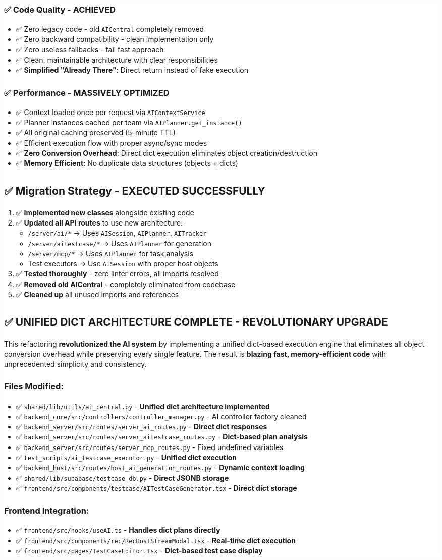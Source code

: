 ### ✅ **Code Quality - ACHIEVED**
- ✅ Zero legacy code - old `AICentral` completely removed
- ✅ Zero backward compatibility - clean implementation only
- ✅ Zero useless fallbacks - fail fast approach
- ✅ Clean, maintainable architecture with clear responsibilities
- ✅ **Simplified "Already There"**: Direct return instead of fake execution

### ✅ **Performance - MASSIVELY OPTIMIZED**
- ✅ Context loaded once per request via `AIContextService`
- ✅ Planner instances cached per team via `AIPlanner.get_instance()`
- ✅ All original caching preserved (5-minute TTL)
- ✅ Efficient execution flow with proper async/sync modes
- ✅ **Zero Conversion Overhead**: Direct dict execution eliminates object creation/destruction
- ✅ **Memory Efficient**: No duplicate data structures (objects + dicts)

## ✅ Migration Strategy - EXECUTED SUCCESSFULLY

1. ✅ **Implemented new classes** alongside existing code
2. ✅ **Updated all API routes** to use new architecture:
   - `/server/ai/*` → Uses `AISession`, `AIPlanner`, `AITracker`
   - `/server/aitestcase/*` → Uses `AIPlanner` for generation
   - `/server/mcp/*` → Uses `AIPlanner` for task analysis
   - Test executors → Use `AISession` with proper host objects
3. ✅ **Tested thoroughly** - zero linter errors, all imports resolved
4. ✅ **Removed old AICentral** - completely eliminated from codebase
5. ✅ **Cleaned up** all unused imports and references

## ✅ UNIFIED DICT ARCHITECTURE COMPLETE - REVOLUTIONARY UPGRADE

This refactoring **revolutionized the AI system** by implementing a unified dict-based execution engine that eliminates all object conversion overhead while preserving every single feature. The result is **blazing fast, memory-efficient code** with unprecedented simplicity and consistency.

### Files Modified:
- ✅ `shared/lib/utils/ai_central.py` - **Unified dict architecture implemented**
- ✅ `backend_core/src/controllers/controller_manager.py` - AI controller factory cleaned
- ✅ `backend_server/src/routes/server_ai_routes.py` - **Direct dict responses**
- ✅ `backend_server/src/routes/server_aitestcase_routes.py` - **Dict-based plan analysis**
- ✅ `backend_server/src/routes/server_mcp_routes.py` - Fixed undefined variables
- ✅ `test_scripts/ai_testcase_executor.py` - **Unified dict execution**
- ✅ `backend_host/src/routes/host_ai_generation_routes.py` - **Dynamic context loading**
- ✅ `shared/lib/supabase/testcase_db.py` - **Direct JSONB storage**
- ✅ `frontend/src/components/testcase/AITestCaseGenerator.tsx` - **Direct dict storage**

### Frontend Integration:
- ✅ `frontend/src/hooks/useAI.ts` - **Handles dict plans directly**
- ✅ `frontend/src/components/rec/RecHostStreamModal.tsx` - **Real-time dict execution**
- ✅ `frontend/src/pages/TestCaseEditor.tsx` - **Dict-based test case display**
